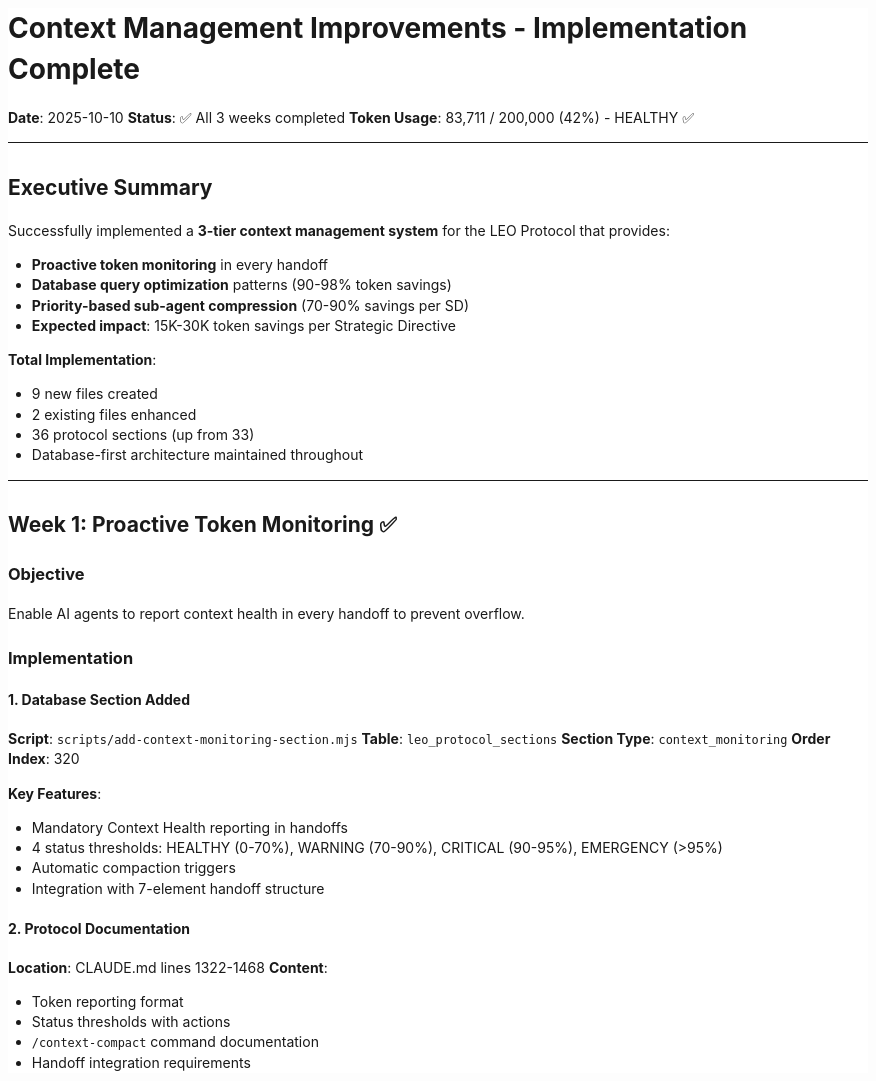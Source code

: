 # Context Management Improvements - Implementation Complete

**Date**: 2025-10-10
**Status**: ✅ All 3 weeks completed
**Token Usage**: 83,711 / 200,000 (42%) - HEALTHY ✅

---

## Executive Summary

Successfully implemented a **3-tier context management system** for the LEO Protocol that provides:
- **Proactive token monitoring** in every handoff
- **Database query optimization** patterns (90-98% token savings)
- **Priority-based sub-agent compression** (70-90% savings per SD)
- **Expected impact**: 15K-30K token savings per Strategic Directive

**Total Implementation**:
- 9 new files created
- 2 existing files enhanced
- 36 protocol sections (up from 33)
- Database-first architecture maintained throughout

---

## Week 1: Proactive Token Monitoring ✅

### Objective
Enable AI agents to report context health in every handoff to prevent overflow.

### Implementation

#### 1. Database Section Added
**Script**: `scripts/add-context-monitoring-section.mjs`
**Table**: `leo_protocol_sections`
**Section Type**: `context_monitoring`
**Order Index**: 320

**Key Features**:
- Mandatory Context Health reporting in handoffs
- 4 status thresholds: HEALTHY (0-70%), WARNING (70-90%), CRITICAL (90-95%), EMERGENCY (>95%)
- Automatic compaction triggers
- Integration with 7-element handoff structure

#### 2. Protocol Documentation
**Location**: CLAUDE.md lines 1322-1468
**Content**:
- Token reporting format
- Status thresholds with actions
- `/context-compact` command documentation
- Handoff integration requirements
